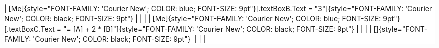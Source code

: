 | [Me]{style="FONT-FAMILY: 'Courier New'; COLOR: blue; FONT-SIZE: 9pt"}[.textBoxB.Text = \"3\"]{style="FONT-FAMILY: 'Courier New'; COLOR: black; FONT-SIZE: 9pt"}                                                                                                                                                                                                                                                                                                                                                                                                                                                                                                                                                                                                                                                                                                                                                                                  |
|                                                                                                                                                                                                                                                                                                                                                                                                                                                                                                                                                                                                                                                                                                                                                                                                                                                                                                                                                  |
| [Me]{style="FONT-FAMILY: 'Courier New'; COLOR: blue; FONT-SIZE: 9pt"}[.textBoxC.Text = \"= \[A\] + 2 \* \[B\]\"]{style="FONT-FAMILY: 'Courier New'; COLOR: black; FONT-SIZE: 9pt"}                                                                                                                                                                                                                                                                                                                                                                                                                                                                                                                                                                                                                                                                                                                                                               |
|                                                                                                                                                                                                                                                                                                                                                                                                                                                                                                                                                                                                                                                                                                                                                                                                                                                                                                                                                  |
| []{style="FONT-FAMILY: 'Courier New'; COLOR: black; FONT-SIZE: 9pt"}                                                                                                                                                                                                                                                                                                                                                                                                                                                                                                                                                                                                                                                                                                                                                                                                                                                                             |
|                                                                                                                                                                                                                                                                                                                                                                                                                                                                                                                                                                                                                                                                                                                                                                                                                                                                                                                                                  |